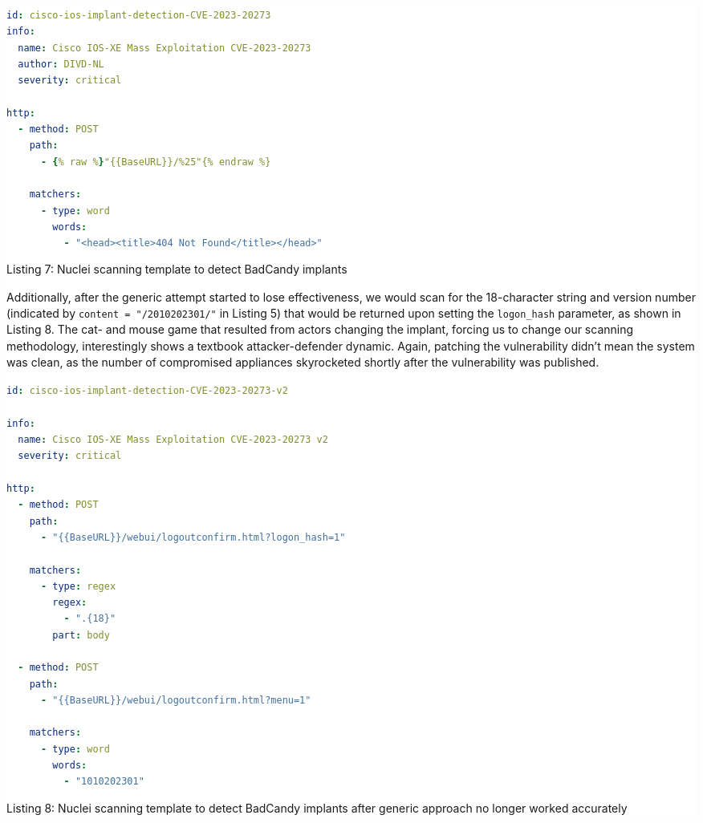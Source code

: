 ```yaml
id: cisco-ios-implant-detection-CVE-2023-20273
info:
  name: Cisco IOS-XE Mass Exploitation CVE-2023-20273
  author: DIVD-NL
  severity: critical

http:
  - method: POST
    path:
      - {% raw %}"{{BaseURL}}/%25"{% endraw %}

    matchers:
      - type: word
        words:
          - "<head><title>404 Not Found</title></head>"
```
<span class="centered-text">Listing 7: Nuclei scanning template to detect BadCandy implants</span>

Additionally, after the generic attempt started to lose effectiveness, we would scan for the 18-character string and version number (indicated by `content = "/2010202301/"` in Listing 5) that would be returned upon setting the `logon_hash` parameter, as shown in Listing 8. The cat- and mouse game that resulted from actors changing the implant, forcing us to change our scanning methodology, interestingly shows a textbook attacker-defender dynamic. Again, patching the vulnerability didn’t mean the system was clean, as the number of compromised appliances skyrocketed shortly after the vulnerability was published.

```yaml
id: cisco-ios-implant-detection-CVE-2023-20273-v2

info:
  name: Cisco IOS-XE Mass Exploitation CVE-2023-20273 v2
  severity: critical

http:
  - method: POST
    path:
      - "{{BaseURL}}/webui/logoutconfirm.html?logon_hash=1"

    matchers:
      - type: regex
        regex:
          - ".{18}"
        part: body

  - method: POST
    path:
      - "{{BaseURL}}/webui/logoutconfirm.html?menu=1"

    matchers:
      - type: word
        words:
          - "1010202301"
```
<span class="centered-text">Listing 8: Nuclei scanning template to detect BadCandy implants after generic approach no longer worked accurately</span>

